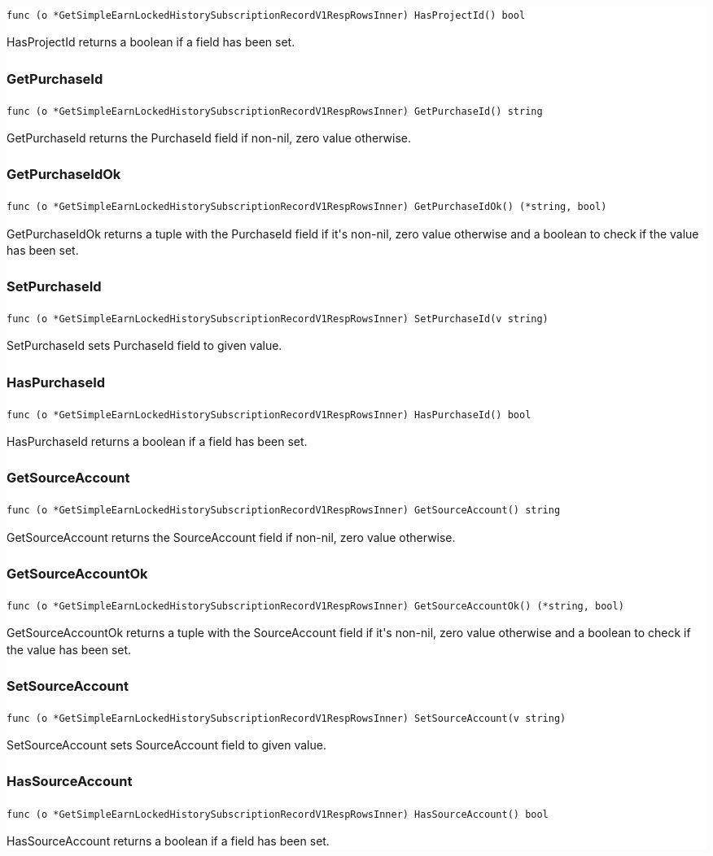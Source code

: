`func (o *GetSimpleEarnLockedHistorySubscriptionRecordV1RespRowsInner) HasProjectId() bool`

HasProjectId returns a boolean if a field has been set.

### GetPurchaseId

`func (o *GetSimpleEarnLockedHistorySubscriptionRecordV1RespRowsInner) GetPurchaseId() string`

GetPurchaseId returns the PurchaseId field if non-nil, zero value otherwise.

### GetPurchaseIdOk

`func (o *GetSimpleEarnLockedHistorySubscriptionRecordV1RespRowsInner) GetPurchaseIdOk() (*string, bool)`

GetPurchaseIdOk returns a tuple with the PurchaseId field if it's non-nil, zero value otherwise
and a boolean to check if the value has been set.

### SetPurchaseId

`func (o *GetSimpleEarnLockedHistorySubscriptionRecordV1RespRowsInner) SetPurchaseId(v string)`

SetPurchaseId sets PurchaseId field to given value.

### HasPurchaseId

`func (o *GetSimpleEarnLockedHistorySubscriptionRecordV1RespRowsInner) HasPurchaseId() bool`

HasPurchaseId returns a boolean if a field has been set.

### GetSourceAccount

`func (o *GetSimpleEarnLockedHistorySubscriptionRecordV1RespRowsInner) GetSourceAccount() string`

GetSourceAccount returns the SourceAccount field if non-nil, zero value otherwise.

### GetSourceAccountOk

`func (o *GetSimpleEarnLockedHistorySubscriptionRecordV1RespRowsInner) GetSourceAccountOk() (*string, bool)`

GetSourceAccountOk returns a tuple with the SourceAccount field if it's non-nil, zero value otherwise
and a boolean to check if the value has been set.

### SetSourceAccount

`func (o *GetSimpleEarnLockedHistorySubscriptionRecordV1RespRowsInner) SetSourceAccount(v string)`

SetSourceAccount sets SourceAccount field to given value.

### HasSourceAccount

`func (o *GetSimpleEarnLockedHistorySubscriptionRecordV1RespRowsInner) HasSourceAccount() bool`

HasSourceAccount returns a boolean if a field has been set.
